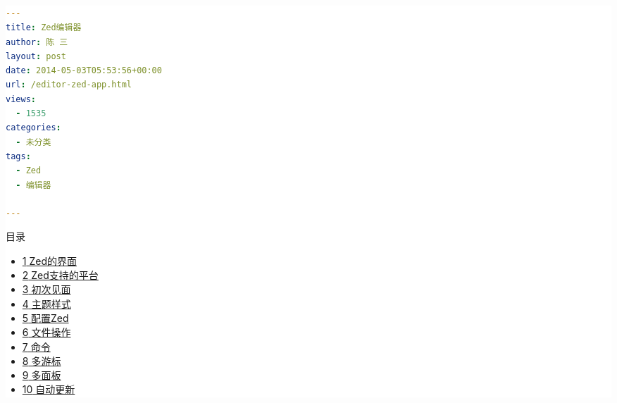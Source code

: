 ```yaml
---
title: Zed编辑器
author: 陈 三
layout: post
date: 2014-05-03T05:53:56+00:00
url: /editor-zed-app.html
views:
  - 1535
categories:
  - 未分类
tags:
  - Zed
  - 编辑器

---
```

<div id="toc_container" class="ml-l u-floatRight pure-u-1-1 pure-u-sm-2-5 toc_white no_bullets">
  <nav id="myaffix">
  
  <p class="toc-title">
    目录
  </p>
  
  <ul class="toc-list nav" role="menu">
    <li class="toc-list__item" role="menuitem">
      <a href="#Zed"><span class="toc_number toc_depth_1">1</span> Zed的界面</a>
    </li>
    <li class="toc-list__item" role="menuitem">
      <a href="#Zed-2"><span class="toc_number toc_depth_1">2</span> Zed支持的平台</a>
    </li>
    <li class="toc-list__item" role="menuitem">
      <a href="#i"><span class="toc_number toc_depth_1">3</span> 初次见面</a>
    </li>
    <li class="toc-list__item" role="menuitem">
      <a href="#i-2"><span class="toc_number toc_depth_1">4</span> 主题样式</a>
    </li>
    <li class="toc-list__item" role="menuitem">
      <a href="#Zed-3"><span class="toc_number toc_depth_1">5</span> 配置Zed</a>
    </li>
    <li class="toc-list__item" role="menuitem">
      <a href="#i-3"><span class="toc_number toc_depth_1">6</span> 文件操作</a>
    </li>
    <li class="toc-list__item" role="menuitem">
      <a href="#i-4"><span class="toc_number toc_depth_1">7</span> 命令</a>
    </li>
    <li class="toc-list__item" role="menuitem">
      <a href="#i-5"><span class="toc_number toc_depth_1">8</span> 多游标</a>
    </li>
    <li class="toc-list__item" role="menuitem">
      <a href="#i-6"><span class="toc_number toc_depth_1">9</span> 多面板</a>
    </li>
    <li class="toc-list__item" role="menuitem">
      <a href="#i-7"><span class="toc_number toc_depth_1">10</span> 自动更新</a>
    </li>
  </ul></nav>
</div>
